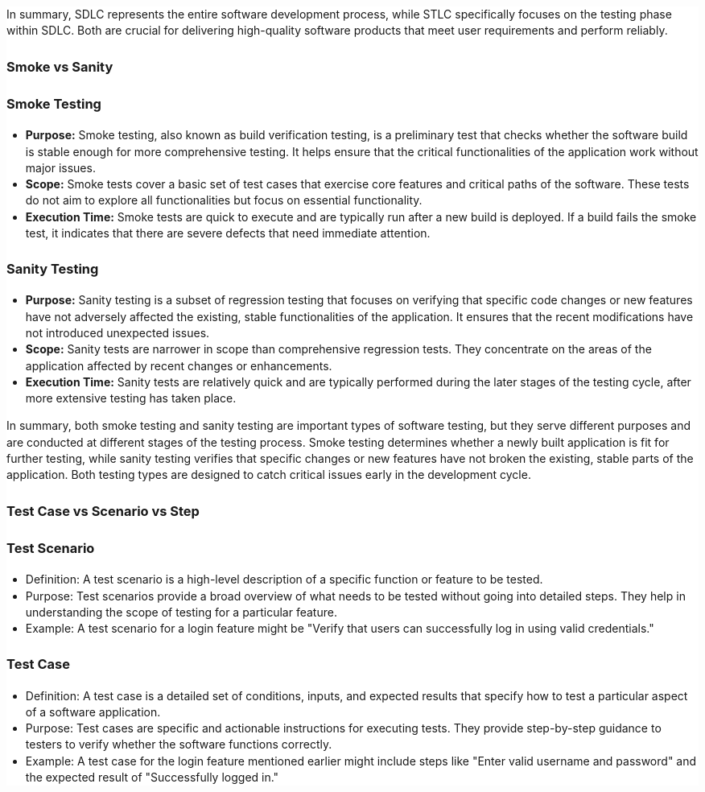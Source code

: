 In summary, SDLC represents the entire software development process, while STLC specifically focuses on the testing phase within SDLC. Both are crucial for delivering high-quality software products that meet user requirements and perform reliably.


### Smoke vs Sanity

### Smoke Testing
- **Purpose:** Smoke testing, also known as build verification testing, is a preliminary test that checks whether the software build is stable enough for more comprehensive testing. It helps ensure that the critical functionalities of the application work without major issues.
- **Scope:** Smoke tests cover a basic set of test cases that exercise core features and critical paths of the software. These tests do not aim to explore all functionalities but focus on essential functionality.
- **Execution Time:** Smoke tests are quick to execute and are typically run after a new build is deployed. If a build fails the smoke test, it indicates that there are severe defects that need immediate attention.

### Sanity Testing
- **Purpose:** Sanity testing is a subset of regression testing that focuses on verifying that specific code changes or new features have not adversely affected the existing, stable functionalities of the application. It ensures that the recent modifications have not introduced unexpected issues.
- **Scope:** Sanity tests are narrower in scope than comprehensive regression tests. They concentrate on the areas of the application affected by recent changes or enhancements.
- **Execution Time:** Sanity tests are relatively quick and are typically performed during the later stages of the testing cycle, after more extensive testing has taken place.

In summary, both smoke testing and sanity testing are important types of software testing, but they serve different purposes and are conducted at different stages of the testing process. Smoke testing determines whether a newly built application is fit for further testing, while sanity testing verifies that specific changes or new features have not broken the existing, stable parts of the application. Both testing types are designed to catch critical issues early in the development cycle.

### Test Case vs Scenario vs Step


### Test Scenario
   - Definition: A test scenario is a high-level description of a specific function or feature to be tested.
   - Purpose: Test scenarios provide a broad overview of what needs to be tested without going into detailed steps. They help in understanding the scope of testing for a particular feature.
   - Example: A test scenario for a login feature might be "Verify that users can successfully log in using valid credentials."

### Test Case
   - Definition: A test case is a detailed set of conditions, inputs, and expected results that specify how to test a particular aspect of a software application.
   - Purpose: Test cases are specific and actionable instructions for executing tests. They provide step-by-step guidance to testers to verify whether the software functions correctly.
   - Example: A test case for the login feature mentioned earlier might include steps like "Enter valid username and password" and the expected result of "Successfully logged in."
